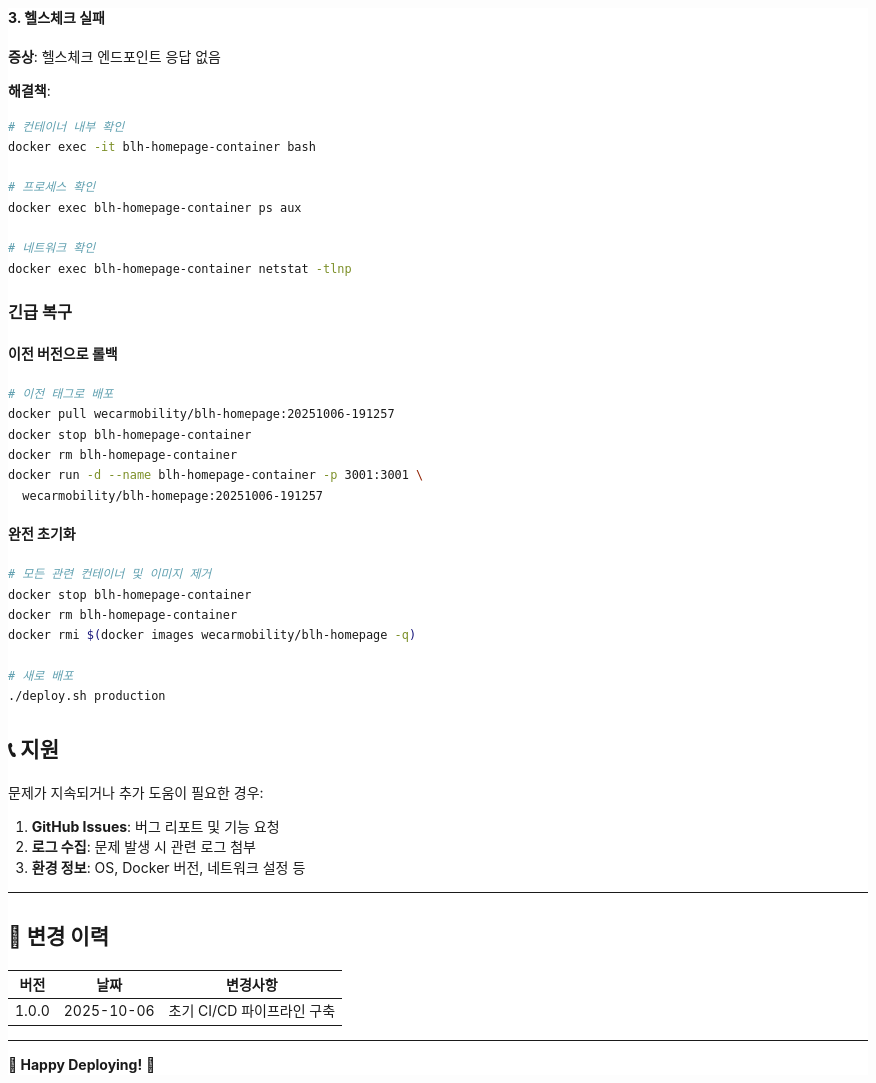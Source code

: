 #### 3. 헬스체크 실패

**증상**: 헬스체크 엔드포인트 응답 없음

**해결책**:
```bash
# 컨테이너 내부 확인
docker exec -it blh-homepage-container bash

# 프로세스 확인
docker exec blh-homepage-container ps aux

# 네트워크 확인
docker exec blh-homepage-container netstat -tlnp
```

### 긴급 복구

#### 이전 버전으로 롤백

```bash
# 이전 태그로 배포
docker pull wecarmobility/blh-homepage:20251006-191257
docker stop blh-homepage-container
docker rm blh-homepage-container
docker run -d --name blh-homepage-container -p 3001:3001 \
  wecarmobility/blh-homepage:20251006-191257
```

#### 완전 초기화

```bash
# 모든 관련 컨테이너 및 이미지 제거
docker stop blh-homepage-container
docker rm blh-homepage-container
docker rmi $(docker images wecarmobility/blh-homepage -q)

# 새로 배포
./deploy.sh production
```

## 📞 지원

문제가 지속되거나 추가 도움이 필요한 경우:

1. **GitHub Issues**: 버그 리포트 및 기능 요청
2. **로그 수집**: 문제 발생 시 관련 로그 첨부
3. **환경 정보**: OS, Docker 버전, 네트워크 설정 등

---

## 📝 변경 이력

| 버전 | 날짜 | 변경사항 |
|------|------|----------|
| 1.0.0 | 2025-10-06 | 초기 CI/CD 파이프라인 구축 |

---

**🎉 Happy Deploying!** 🚀
